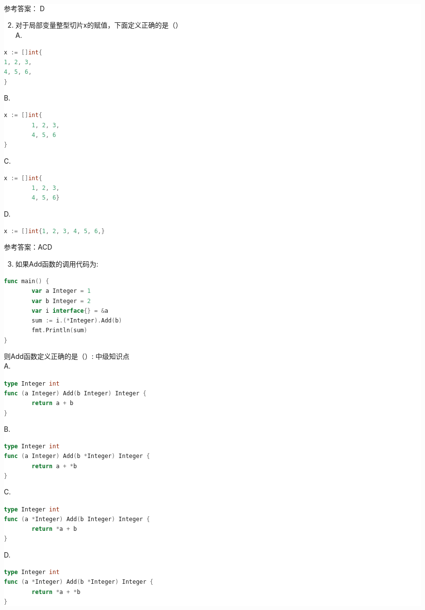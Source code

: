 参考答案： D

2. 对于局部变量整型切片x的赋值，下面定义正确的是（）  
A. 
```go
x := []int{
1, 2, 3,
4, 5, 6,
}
```
B. 
```go
x := []int{
        1, 2, 3,
        4, 5, 6
}
```
C.
```go
x := []int{
        1, 2, 3,
        4, 5, 6}
```
D.
```go
x := []int{1, 2, 3, 4, 5, 6,}
```

参考答案：ACD

3. 如果Add函数的调用代码为:
```go
func main() {
        var a Integer = 1
        var b Integer = 2
        var i interface{} = &a
        sum := i.(*Integer).Add(b)
        fmt.Println(sum)
}
```
则Add函数定义正确的是（）: 中级知识点  
A. 
```go
type Integer int
func (a Integer) Add(b Integer) Integer {
        return a + b
}
```
B.
```go
type Integer int
func (a Integer) Add(b *Integer) Integer {
        return a + *b
}
```
C.
```go
type Integer int
func (a *Integer) Add(b Integer) Integer {
        return *a + b
}
```
D.
```go
type Integer int
func (a *Integer) Add(b *Integer) Integer {
        return *a + *b
}
```